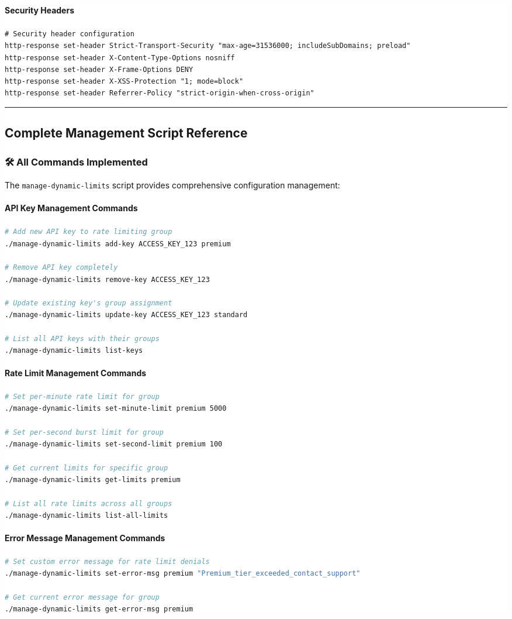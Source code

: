 #### **Security Headers**
```haproxy
# Security header configuration
http-response set-header Strict-Transport-Security "max-age=31536000; includeSubDomains; preload"
http-response set-header X-Content-Type-Options nosniff
http-response set-header X-Frame-Options DENY
http-response set-header X-XSS-Protection "1; mode=block"
http-response set-header Referrer-Policy "strict-origin-when-cross-origin"
```

---

## Complete Management Script Reference

### 🛠️ **All Commands Implemented**

The `manage-dynamic-limits` script provides comprehensive configuration management:

#### **API Key Management Commands**
```bash
# Add new API key to rate limiting group
./manage-dynamic-limits add-key ACCESS_KEY_123 premium

# Remove API key completely
./manage-dynamic-limits remove-key ACCESS_KEY_123

# Update existing key's group assignment
./manage-dynamic-limits update-key ACCESS_KEY_123 standard

# List all API keys with their groups
./manage-dynamic-limits list-keys
```

#### **Rate Limit Management Commands**
```bash
# Set per-minute rate limit for group
./manage-dynamic-limits set-minute-limit premium 5000

# Set per-second burst limit for group
./manage-dynamic-limits set-second-limit premium 100

# Get current limits for specific group
./manage-dynamic-limits get-limits premium

# List all rate limits across all groups
./manage-dynamic-limits list-all-limits
```

#### **Error Message Management Commands**
```bash
# Set custom error message for rate limit denials
./manage-dynamic-limits set-error-msg premium "Premium_tier_exceeded_contact_support"

# Get current error message for group
./manage-dynamic-limits get-error-msg premium
```
